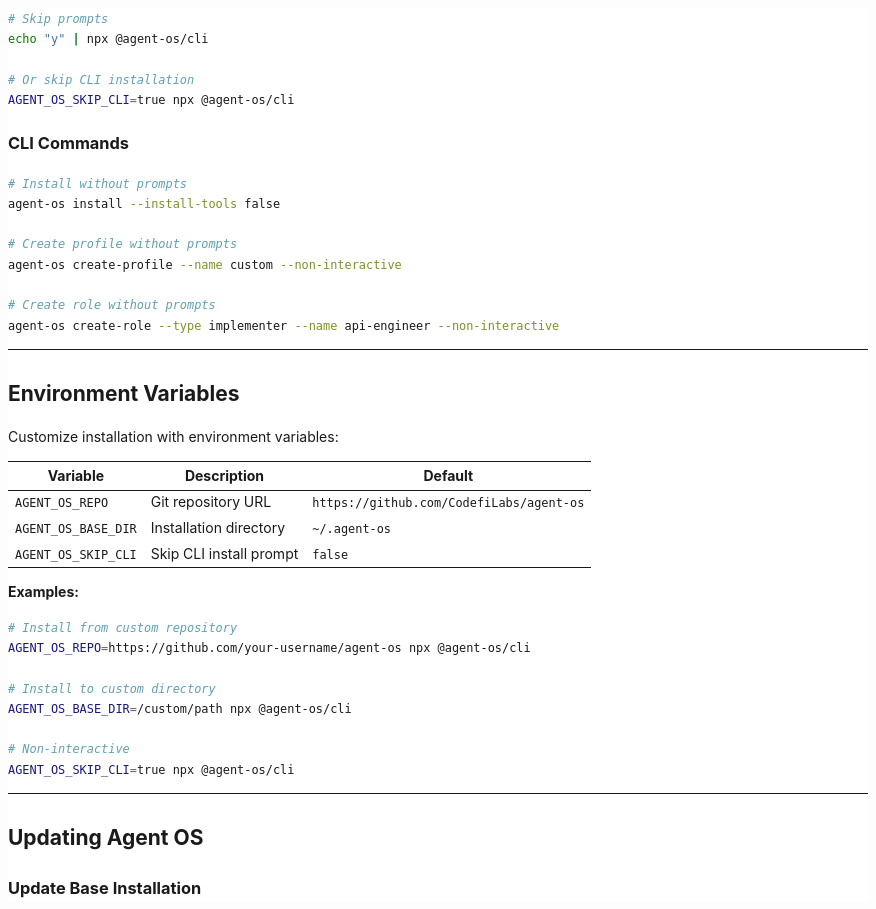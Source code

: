 ```bash
# Skip prompts
echo "y" | npx @agent-os/cli

# Or skip CLI installation
AGENT_OS_SKIP_CLI=true npx @agent-os/cli
```

### CLI Commands

```bash
# Install without prompts
agent-os install --install-tools false

# Create profile without prompts
agent-os create-profile --name custom --non-interactive

# Create role without prompts
agent-os create-role --type implementer --name api-engineer --non-interactive
```

---

## Environment Variables

Customize installation with environment variables:

| Variable | Description | Default |
|----------|-------------|---------|
| `AGENT_OS_REPO` | Git repository URL | `https://github.com/CodefiLabs/agent-os` |
| `AGENT_OS_BASE_DIR` | Installation directory | `~/.agent-os` |
| `AGENT_OS_SKIP_CLI` | Skip CLI install prompt | `false` |

**Examples:**

```bash
# Install from custom repository
AGENT_OS_REPO=https://github.com/your-username/agent-os npx @agent-os/cli

# Install to custom directory
AGENT_OS_BASE_DIR=/custom/path npx @agent-os/cli

# Non-interactive
AGENT_OS_SKIP_CLI=true npx @agent-os/cli
```

---

## Updating Agent OS

### Update Base Installation
